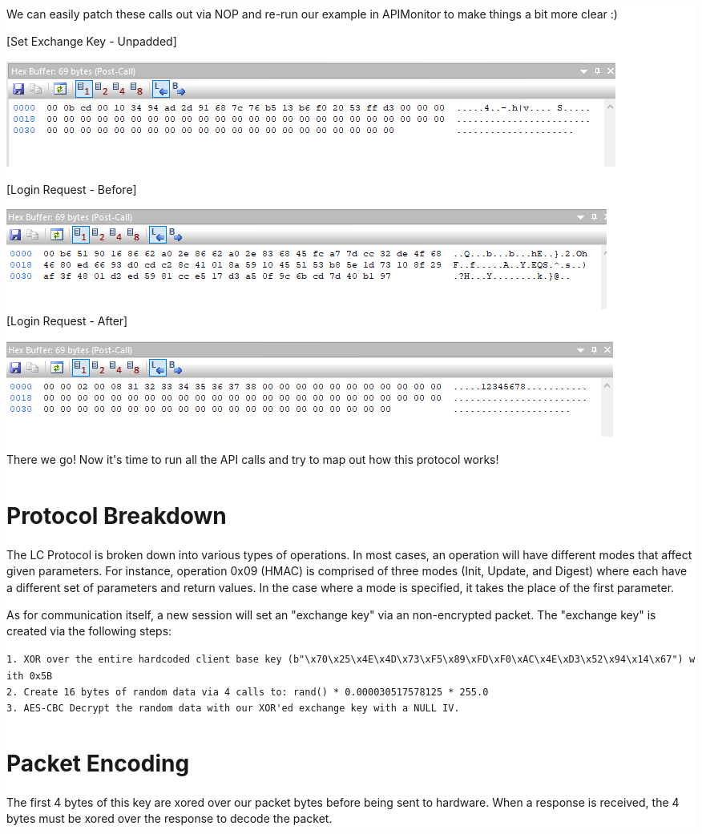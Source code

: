 We can easily patch these calls out via NOP and re-run our example in APIMonitor to make things a bit more clear :)  

[Set Exchange Key - Unpadded]

![apim_02](./assets/images/apim_02.png)  

[Login Request - Before]

![apim_03](./assets/images/apim_03a.png)  
[Login Request - After]

![apim_04](./assets/images/apim_04.png)

There we go! Now it's time to run all the API calls and try to map out how this protocol works!

# Protocol Breakdown
The LC Protocol is broken down into various types of operations. In most cases, an operation will have different modes that affect given parameters. For instance, operation 0x09 (HMAC) is comprised of three modes (Init, Update, and Digest) where each have a different set of parameters and return values. In the case where a mode is specified, it takes the place of the first parameter.

As for communication itself, a new session will set an "exchange key" via an non-encrypted packet. 
The "exchange key" is created via the following steps:
```
1. XOR over the entire hardcoded client base key (b"\x70\x25\x4E\x4D\x73\xF5\x89\xFD\xF0\xAC\x4E\xD3\x52\x94\x14\x67") with 0x5B
2. Create 16 bytes of random data via 4 calls to: rand() * 0.000030517578125 * 255.0
3. AES-CBC Decrypt the random data with our XOR'ed exchange key with a NULL IV. 
```

# Packet Encoding 
The first 4 bytes of this key are xored over our packet bytes before being sent to hardware.
When a response is received, the 4 bytes must be xored over the response to decode the packet.
